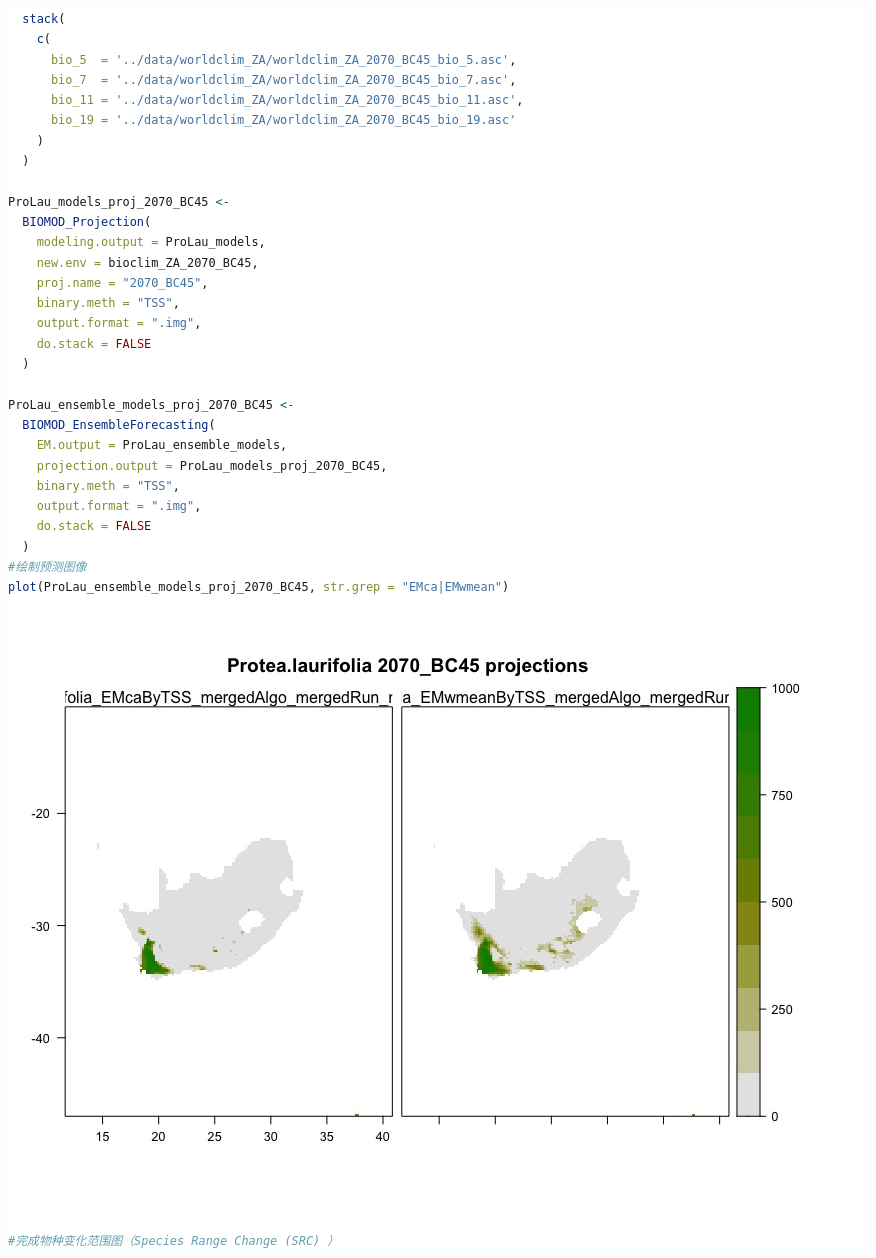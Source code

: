 ```r
  stack(
    c(
      bio_5  = '../data/worldclim_ZA/worldclim_ZA_2070_BC45_bio_5.asc',
      bio_7  = '../data/worldclim_ZA/worldclim_ZA_2070_BC45_bio_7.asc',
      bio_11 = '../data/worldclim_ZA/worldclim_ZA_2070_BC45_bio_11.asc',
      bio_19 = '../data/worldclim_ZA/worldclim_ZA_2070_BC45_bio_19.asc'
    )
  )

ProLau_models_proj_2070_BC45 <- 
  BIOMOD_Projection(
    modeling.output = ProLau_models,
    new.env = bioclim_ZA_2070_BC45,
    proj.name = "2070_BC45",
    binary.meth = "TSS",
    output.format = ".img",
    do.stack = FALSE
  )

ProLau_ensemble_models_proj_2070_BC45 <- 
  BIOMOD_EnsembleForecasting(
    EM.output = ProLau_ensemble_models,
    projection.output = ProLau_models_proj_2070_BC45,
    binary.meth = "TSS",
    output.format = ".img",
    do.stack = FALSE
  )
#绘制预测图像
plot(ProLau_ensemble_models_proj_2070_BC45, str.grep = "EMca|EMwmean")
```
![SRC](R/Rplot89.jpeg)
```r
#完成物种变化范围图（Species Range Change (SRC) ）
```